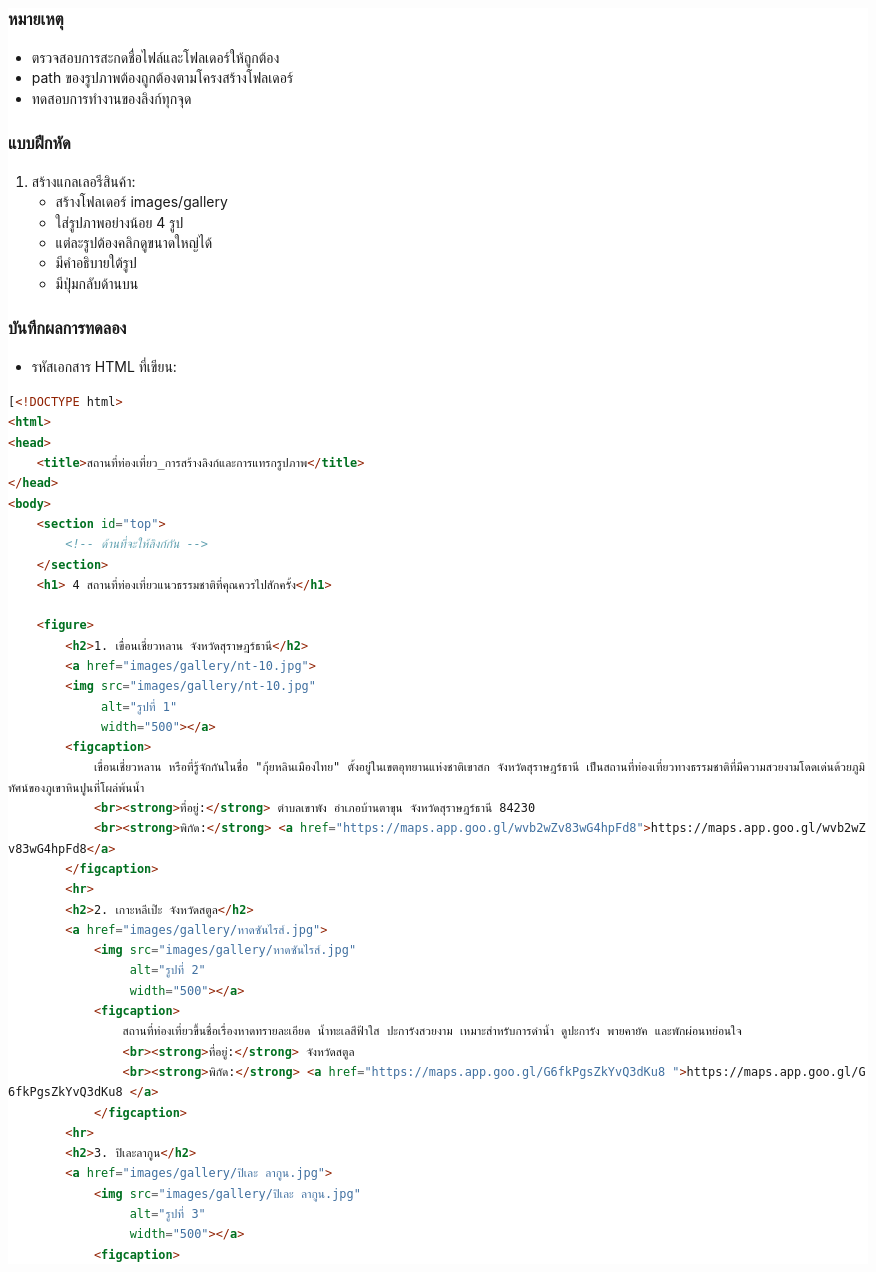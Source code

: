 ### หมายเหตุ
- ตรวจสอบการสะกดชื่อไฟล์และโฟลเดอร์ให้ถูกต้อง
- path ของรูปภาพต้องถูกต้องตามโครงสร้างโฟลเดอร์
- ทดสอบการทำงานของลิงก์ทุกจุด

### แบบฝึกหัด
1. สร้างแกลเลอรีสินค้า:
   - สร้างโฟลเดอร์ images/gallery
   - ใส่รูปภาพอย่างน้อย 4 รูป
   - แต่ละรูปต้องคลิกดูขนาดใหญ่ได้
   - มีคำอธิบายใต้รูป
   - มีปุ่มกลับด้านบน

### บันทึกผลการทดลอง
- รหัสเอกสาร HTML ที่เขียน:
```html
[<!DOCTYPE html>
<html>
<head>
    <title>สถานที่ท่องเที่ยว_การสร้างลิงก์และการแทรกรูปภาพ</title>
</head>
<body>
    <section id="top">
        <!-- ด้านที่จะให้ลิงก์กัน -->
    </section>
    <h1> 4 สถานที่ท่องเที่ยวแนวธรรมชาติที่คุณควรไปสักครั้ง</h1>
    
    <figure> 
        <h2>1. เขื่อนเชี่ยวหลาน จังหวัดสุราษฎร์ธานี</h2>
        <a href="images/gallery/nt-10.jpg">
        <img src="images/gallery/nt-10.jpg" 
             alt="รูปที่ 1"
             width="500"></a>
        <figcaption>
            เขื่อนเชี่ยวหลาน หรือที่รู้จักกันในชื่อ "กุ้ยหลินเมืองไทย" ตั้งอยู่ในเขตอุทยานแห่งชาติเขาสก จังหวัดสุราษฎร์ธานี เป็นสถานที่ท่องเที่ยวทางธรรมชาติที่มีความสวยงามโดดเด่นด้วยภูมิทัศน์ของภูเขาหินปูนที่โผล่พ้นน้ำ
            <br><strong>ที่อยู่:</strong> ตำบลเขาพัง อำเภอบ้านตาขุน จังหวัดสุราษฎร์ธานี 84230
            <br><strong>พิกัด:</strong> <a href="https://maps.app.goo.gl/wvb2wZv83wG4hpFd8">https://maps.app.goo.gl/wvb2wZv83wG4hpFd8</a>            
        </figcaption>
        <hr>
        <h2>2. เกาะหลีเป๊ะ จังหวัดสตูล</h2>
        <a href="images/gallery/หาดซันไรส์.jpg">
            <img src="images/gallery/หาดซันไรส์.jpg" 
                 alt="รูปที่ 2"
                 width="500"></a>
            <figcaption>
                สถานที่ท่องเที่ยวขึ้นชื่อเรื่องหาดทรายละเอียด น้ำทะเลสีฟ้าใส ปะการังสวยงาม เหมาะสำหรับการดำน้ำ ดูปะการัง พายคายัค และพักผ่อนหย่อนใจ
                <br><strong>ที่อยู่:</strong> จังหวัดสตูล
                <br><strong>พิกัด:</strong> <a href="https://maps.app.goo.gl/G6fkPgsZkYvQ3dKu8 ">https://maps.app.goo.gl/G6fkPgsZkYvQ3dKu8 </a>
            </figcaption>
        <hr>
        <h2>3. ปิเละลากูน</h2>
        <a href="images/gallery/ปิเละ ลากูน.jpg">
            <img src="images/gallery/ปิเละ ลากูน.jpg" 
                 alt="รูปที่ 3"
                 width="500"></a>
            <figcaption>
```